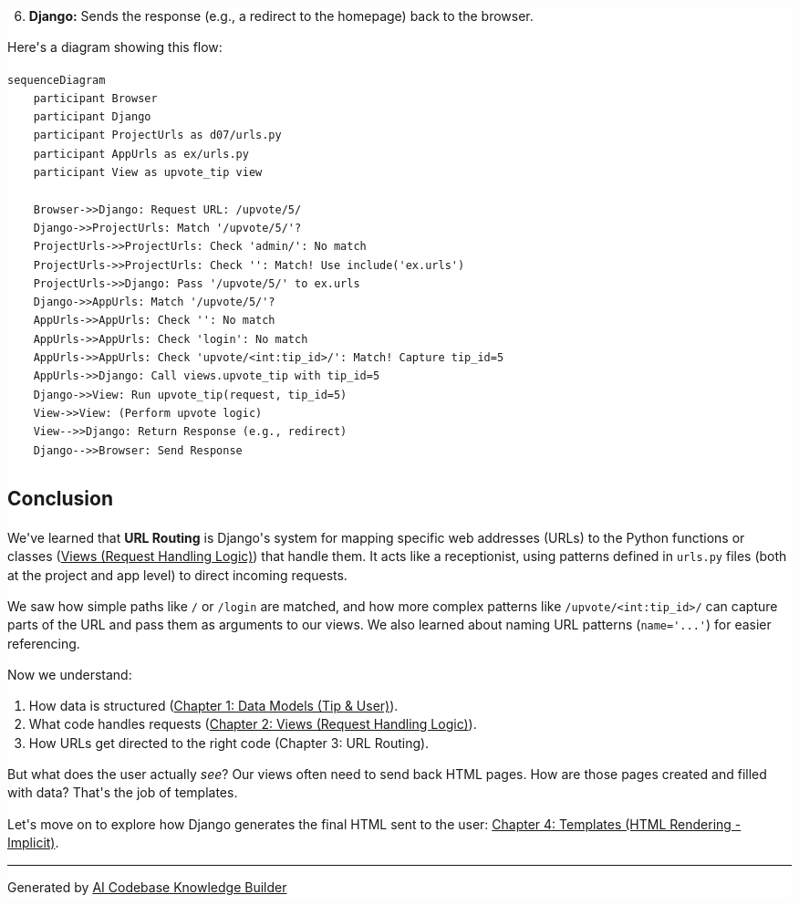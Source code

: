 6.  **Django:** Sends the response (e.g., a redirect to the homepage) back to the browser.

Here's a diagram showing this flow:

```mermaid
sequenceDiagram
    participant Browser
    participant Django
    participant ProjectUrls as d07/urls.py
    participant AppUrls as ex/urls.py
    participant View as upvote_tip view

    Browser->>Django: Request URL: /upvote/5/
    Django->>ProjectUrls: Match '/upvote/5/'?
    ProjectUrls->>ProjectUrls: Check 'admin/': No match
    ProjectUrls->>ProjectUrls: Check '': Match! Use include('ex.urls')
    ProjectUrls->>Django: Pass '/upvote/5/' to ex.urls
    Django->>AppUrls: Match '/upvote/5/'?
    AppUrls->>AppUrls: Check '': No match
    AppUrls->>AppUrls: Check 'login': No match
    AppUrls->>AppUrls: Check 'upvote/<int:tip_id>/': Match! Capture tip_id=5
    AppUrls->>Django: Call views.upvote_tip with tip_id=5
    Django->>View: Run upvote_tip(request, tip_id=5)
    View->>View: (Perform upvote logic)
    View-->>Django: Return Response (e.g., redirect)
    Django-->>Browser: Send Response
```

## Conclusion

We've learned that **URL Routing** is Django's system for mapping specific web addresses (URLs) to the Python functions or classes ([Views (Request Handling Logic)](02_views__request_handling_logic__.md)) that handle them. It acts like a receptionist, using patterns defined in `urls.py` files (both at the project and app level) to direct incoming requests.

We saw how simple paths like `/` or `/login` are matched, and how more complex patterns like `/upvote/<int:tip_id>/` can capture parts of the URL and pass them as arguments to our views. We also learned about naming URL patterns (`name='...'`) for easier referencing.

Now we understand:
1.  How data is structured ([Chapter 1: Data Models (Tip & User)](01_data_models__tip___user__.md)).
2.  What code handles requests ([Chapter 2: Views (Request Handling Logic)](02_views__request_handling_logic__.md)).
3.  How URLs get directed to the right code (Chapter 3: URL Routing).

But what does the user actually *see*? Our views often need to send back HTML pages. How are those pages created and filled with data? That's the job of templates.

Let's move on to explore how Django generates the final HTML sent to the user: [Chapter 4: Templates (HTML Rendering - Implicit)](04_templates__html_rendering___implicit__.md).

---

Generated by [AI Codebase Knowledge Builder](https://github.com/The-Pocket/Tutorial-Codebase-Knowledge)